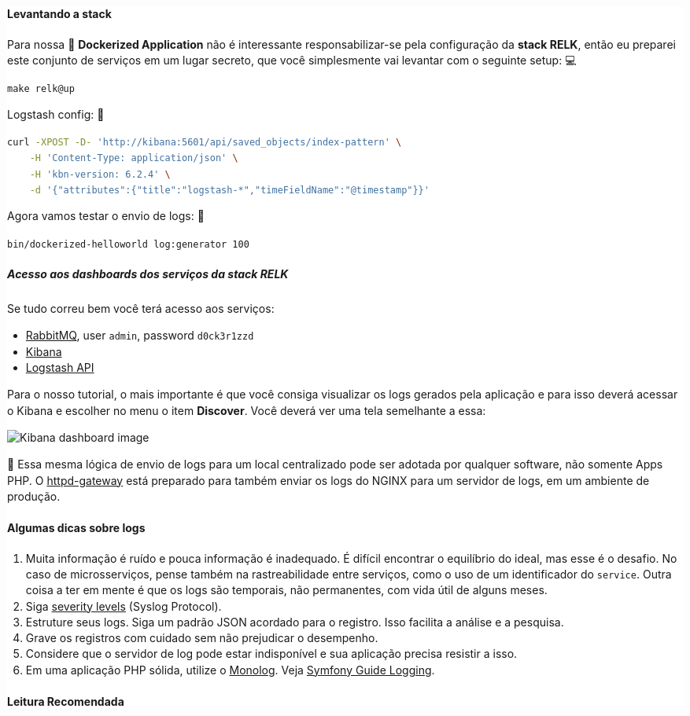 #### Levantando a stack

Para nossa :whale: **Dockerized Application** não é interessante responsabilizar-se pela configuração da **stack RELK**, então eu preparei este conjunto de serviços em um lugar secreto, que você simplesmente vai levantar com o seguinte setup: :computer:


	make relk@up

Logstash config: :whale:

```bash
curl -XPOST -D- 'http://kibana:5601/api/saved_objects/index-pattern' \
	-H 'Content-Type: application/json' \
	-H 'kbn-version: 6.2.4' \
	-d '{"attributes":{"title":"logstash-*","timeFieldName":"@timestamp"}}'
```

Agora vamos testar o envio de logs: :whale:

	bin/dockerized-helloworld log:generator 100

##### Acesso aos dashboards dos serviços da stack RELK

Se tudo correu bem você terá acesso aos serviços:

* [RabbitMQ](http://dockerized-helloworld.localhost:15672/), user ``admin``, password ``d0ck3r1zzd``
* [Kibana](http://dockerized-helloworld.localhost:5601)
* [Logstash API](http://dockerized-helloworld.localhost:9600/_node/hot_threads?human=true)

Para o nosso tutorial, o mais importante é que você consiga visualizar os logs gerados pela aplicação e para isso deverá acessar o Kibana e escolher no menu o item **Discover**. Você deverá ver uma tela semelhante a essa:

![Kibana dashboard image](https://meta.gpupo.com/dockerized-helloworld/img/kibana.png)

:memo: Essa mesma lógica de envio de logs para um local centralizado pode ser adotada por qualquer software, não somente Apps PHP. O [httpd-gateway](https://opensource.gpupo.com/httpd-gateway/) está preparado para também enviar os logs do NGINX para um servidor de logs, em um ambiente de produção.

#### Algumas dicas sobre logs

1. Muita informação é ruído e pouca informação é inadequado. É difícil encontrar o equilíbrio do ideal, mas esse é o desafio. No caso de microsserviços, pense também na rastreabilidade entre serviços, como o uso de um identificador do ``service``. Outra coisa a ter em mente é que os logs são temporais, não permanentes, com vida útil de alguns meses.
2. Siga [severity levels](https://github.com/Seldaek/monolog/blob/master/doc/01-usage.md#log-levels) (Syslog Protocol).
3. Estruture seus logs. Siga um padrão JSON acordado para o registro. Isso facilita a análise e a pesquisa.
4. Grave os registros com cuidado sem não prejudicar o desempenho.
5. Considere que o servidor de log pode estar indisponível e sua aplicação precisa resistir a isso.
6. Em uma aplicação PHP sólida, utilize o [Monolog](https://github.com/Seldaek/monolog/). Veja [Symfony Guide Logging](https://symfony.com/doc/current/logging.html).

#### Leitura Recomendada
